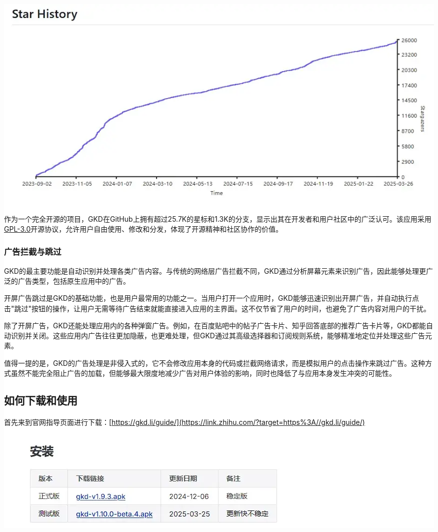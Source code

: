 ![](assets/1753512991-05644638ba62acc58b09fe265fc544f7.jpg)

作为一个完全开源的项目，GKD在GitHub上拥有超过25.7K的星标和1.3K的分支，显示出其在开发者和用户社区中的广泛认可。该应用采用[GPL-3.0](https://zhida.zhihu.com/search?content_id=255958874&content_type=Article&match_order=1&q=GPL-3.0&zd_token=eyJhbGciOiJIUzI1NiIsInR5cCI6IkpXVCJ9.eyJpc3MiOiJ6aGlkYV9zZXJ2ZXIiLCJleHAiOjE3NTM2ODU3NjcsInEiOiJHUEwtMy4wIiwiemhpZGFfc291cmNlIjoiZW50aXR5IiwiY29udGVudF9pZCI6MjU1OTU4ODc0LCJjb250ZW50X3R5cGUiOiJBcnRpY2xlIiwibWF0Y2hfb3JkZXIiOjEsInpkX3Rva2VuIjpudWxsfQ.0t79SnsXBgRlV3wn6F2_3D__W1ocmOriumVu7YD0duo&zhida_source=entity)开源协议，允许用户自由使用、修改和分发，体现了开源精神和社区协作的价值。

### **广告拦截与跳过**

GKD的最主要功能是自动识别并处理各类广告内容。与传统的网络层广告拦截不同，GKD通过分析屏幕元素来识别广告，因此能够处理更广泛的广告类型，包括原生应用中的广告。

开屏广告跳过是GKD的基础功能，也是用户最常用的功能之一。当用户打开一个应用时，GKD能够迅速识别出开屏广告，并自动执行点击"跳过"按钮的操作，让用户无需等待广告结束就能直接进入应用的主界面。这不仅节省了用户的时间，也避免了广告内容对用户的干扰。

除了开屏广告，GKD还能处理应用内的各种弹窗广告。例如，在百度贴吧中的帖子广告卡片、知乎回答底部的推荐广告卡片等，GKD都能自动识别并关闭。这些应用内广告往往更加隐蔽，也更难处理，但GKD通过其高级选择器和订阅规则系统，能够精准地定位并处理这些广告元素。

值得一提的是，GKD的广告处理是非侵入式的，它不会修改应用本身的代码或拦截网络请求，而是模拟用户的点击操作来跳过广告。这种方式虽然不能完全阻止广告的加载，但能够最大限度地减少广告对用户体验的影响，同时也降低了与应用本身发生冲突的可能性。

## **如何下载和使用**

首先来到官网指导页面进行下载：[https://gkd.li/guide/](https://link.zhihu.com/?target=https%3A//gkd.li/guide/)

![](assets/1753512991-6cb241fa252c52db8fccf0a4af778e6d.jpg)
